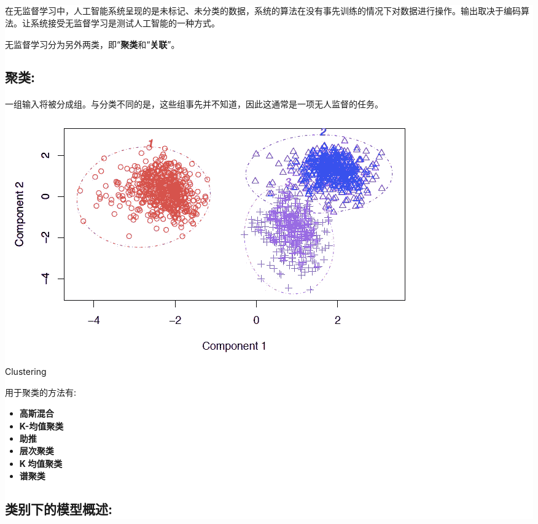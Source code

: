 在无监督学习中，人工智能系统呈现的是未标记、未分类的数据，系统的算法在没有事先训练的情况下对数据进行操作。输出取决于编码算法。让系统接受无监督学习是测试人工智能的一种方式。

无监督学习分为另外两类，即“**聚类**和“**关联**”。

## 聚类:

一组输入将被分成组。与分类不同的是，这些组事先并不知道，因此这通常是一项无人监督的任务。

![](img/4042ae5c285463bc72db2550fd6e6192.png)

Clustering

用于聚类的方法有:

*   **高斯混合**
*   **K-均值聚类**
*   **助推**
*   **层次聚类**
*   **K 均值聚类**
*   **谱聚类**

## 类别下的模型概述:
